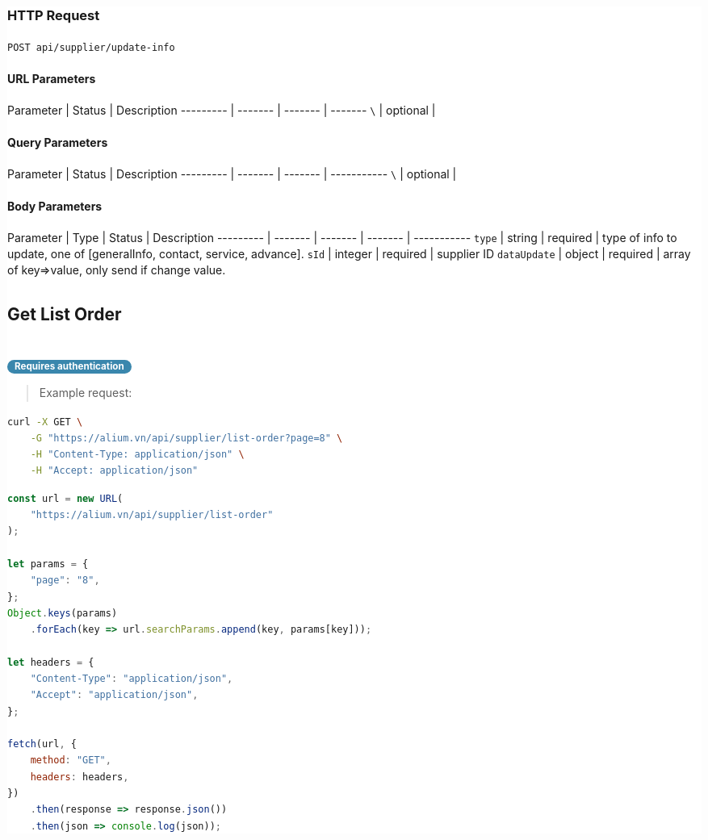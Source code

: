 ### HTTP Request
`POST api/supplier/update-info`

#### URL Parameters

Parameter | Status | Description
--------- | ------- | ------- | -------
    `\` |  optional  | 
#### Query Parameters

Parameter | Status | Description
--------- | ------- | ------- | -----------
    `\` |  optional  | 
#### Body Parameters
Parameter | Type | Status | Description
--------- | ------- | ------- | ------- | -----------
    `type` | string |  required  | type of info to update, one of [generalInfo, contact, service, advance].
        `sId` | integer |  required  | supplier ID
        `dataUpdate` | object |  required  | array of key=>value, only send if change value.
    



## Get List Order

<br><small style="padding: 1px 9px 2px;font-weight: bold;white-space: nowrap;color: #ffffff;-webkit-border-radius: 9px;-moz-border-radius: 9px;border-radius: 9px;background-color: #3a87ad;">Requires authentication</small>
> Example request:

```bash
curl -X GET \
    -G "https://alium.vn/api/supplier/list-order?page=8" \
    -H "Content-Type: application/json" \
    -H "Accept: application/json"
```

```javascript
const url = new URL(
    "https://alium.vn/api/supplier/list-order"
);

let params = {
    "page": "8",
};
Object.keys(params)
    .forEach(key => url.searchParams.append(key, params[key]));

let headers = {
    "Content-Type": "application/json",
    "Accept": "application/json",
};

fetch(url, {
    method: "GET",
    headers: headers,
})
    .then(response => response.json())
    .then(json => console.log(json));
```
